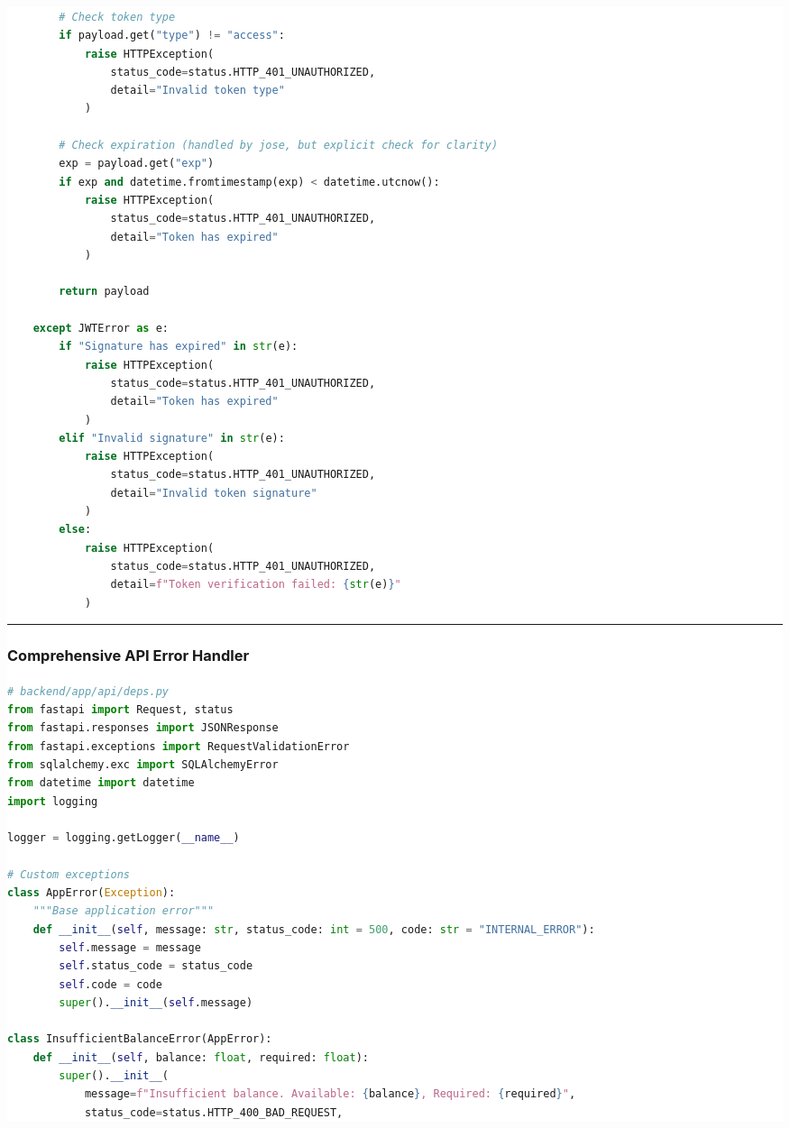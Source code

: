 ```python
        # Check token type
        if payload.get("type") != "access":
            raise HTTPException(
                status_code=status.HTTP_401_UNAUTHORIZED,
                detail="Invalid token type"
            )

        # Check expiration (handled by jose, but explicit check for clarity)
        exp = payload.get("exp")
        if exp and datetime.fromtimestamp(exp) < datetime.utcnow():
            raise HTTPException(
                status_code=status.HTTP_401_UNAUTHORIZED,
                detail="Token has expired"
            )

        return payload

    except JWTError as e:
        if "Signature has expired" in str(e):
            raise HTTPException(
                status_code=status.HTTP_401_UNAUTHORIZED,
                detail="Token has expired"
            )
        elif "Invalid signature" in str(e):
            raise HTTPException(
                status_code=status.HTTP_401_UNAUTHORIZED,
                detail="Invalid token signature"
            )
        else:
            raise HTTPException(
                status_code=status.HTTP_401_UNAUTHORIZED,
                detail=f"Token verification failed: {str(e)}"
            )
```

---

### Comprehensive API Error Handler

```python
# backend/app/api/deps.py
from fastapi import Request, status
from fastapi.responses import JSONResponse
from fastapi.exceptions import RequestValidationError
from sqlalchemy.exc import SQLAlchemyError
from datetime import datetime
import logging

logger = logging.getLogger(__name__)

# Custom exceptions
class AppError(Exception):
    """Base application error"""
    def __init__(self, message: str, status_code: int = 500, code: str = "INTERNAL_ERROR"):
        self.message = message
        self.status_code = status_code
        self.code = code
        super().__init__(self.message)

class InsufficientBalanceError(AppError):
    def __init__(self, balance: float, required: float):
        super().__init__(
            message=f"Insufficient balance. Available: {balance}, Required: {required}",
            status_code=status.HTTP_400_BAD_REQUEST,
```